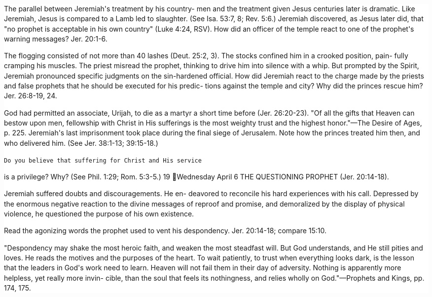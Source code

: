    The parallel between Jeremiah's treatment by his country-
men and the treatment given Jesus centuries later is dramatic.
Like Jeremiah, Jesus is compared to a Lamb led to slaughter.
(See Isa. 53:7, 8; Rev. 5:6.) Jeremiah discovered, as Jesus later
did, that "no prophet is acceptable in his own country" (Luke
4:24, RSV).
  How did an officer of the temple react to one of the prophet's
warning messages? Jer. 20:1-6.

   The flogging consisted of not more than 40 lashes (Deut.
25:2, 3). The stocks confined him in a crooked position, pain-
fully cramping his muscles. The priest misread the prophet,
thinking to drive him into silence with a whip. But prompted
by the Spirit, Jeremiah pronounced specific judgments on the
sin-hardened official.
   How did Jeremiah react to the charge made by the priests
and false prophets that he should be executed for his predic-
tions against the temple and city? Why did the princes rescue
him? Jer. 26:8-19, 24.

   God had permitted an associate, Urijah, to die as a martyr a
short time before (Jer. 26:20-23). "Of all the gifts that Heaven
can bestow upon men, fellowship with Christ in His sufferings
is the most weighty trust and the highest honor."—The Desire
of Ages, p. 225. Jeremiah's last imprisonment took place during
the final siege of Jerusalem. Note how the princes treated him
then, and who delivered him. (See Jer. 38:1-13; 39:15-18.)

    Do you believe that suffering for Christ and His service
 is a privilege? Why? (See Phil. 1:29; Rom. 5:3-5.)
                                                               19
Wednesday                                             April 6
THE QUESTIONING PROPHET (Jer. 20:14-18).

   Jeremiah suffered doubts and discouragements. He en-
deavored to reconcile his hard experiences with his call.
Depressed by the enormous negative reaction to the divine
messages of reproof and promise, and demoralized by the
display of physical violence, he questioned the purpose of his
own existence.

  Read the agonizing words the prophet used to vent his
despondency. Jer. 20:14-18; compare 15:10.


   "Despondency may shake the most heroic faith, and weaken
the most steadfast will. But God understands, and He still
pities and loves. He reads the motives and the purposes of
the heart. To wait patiently, to trust when everything looks
dark, is the lesson that the leaders in God's work need to
learn. Heaven will not fail them in their day of adversity.
Nothing is apparently more helpless, yet really more invin-
cible, than the soul that feels its nothingness, and relies
wholly on God."—Prophets and Kings, pp. 174, 175.
